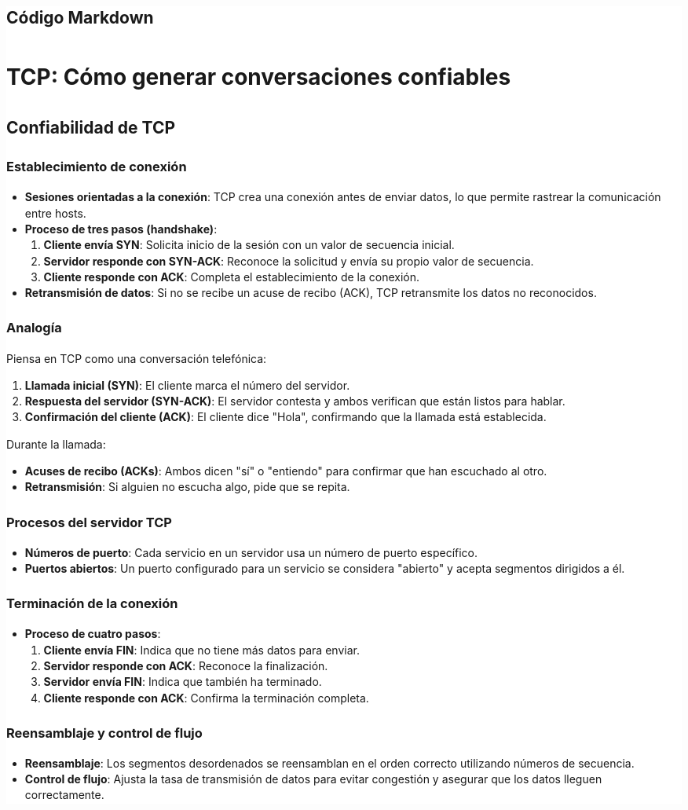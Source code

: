## Código Markdown

# TCP: Cómo generar conversaciones confiables

## Confiabilidad de TCP

### Establecimiento de conexión

- **Sesiones orientadas a la conexión**: TCP crea una conexión antes de enviar datos, lo que permite rastrear la comunicación entre hosts.
- **Proceso de tres pasos (handshake)**:
  1. **Cliente envía SYN**: Solicita inicio de la sesión con un valor de secuencia inicial.
  2. **Servidor responde con SYN-ACK**: Reconoce la solicitud y envía su propio valor de secuencia.
  3. **Cliente responde con ACK**: Completa el establecimiento de la conexión.
- **Retransmisión de datos**: Si no se recibe un acuse de recibo (ACK), TCP retransmite los datos no reconocidos.

### Analogía

Piensa en TCP como una conversación telefónica:
1. **Llamada inicial (SYN)**: El cliente marca el número del servidor.
2. **Respuesta del servidor (SYN-ACK)**: El servidor contesta y ambos verifican que están listos para hablar.
3. **Confirmación del cliente (ACK)**: El cliente dice "Hola", confirmando que la llamada está establecida.

Durante la llamada:
- **Acuses de recibo (ACKs)**: Ambos dicen "sí" o "entiendo" para confirmar que han escuchado al otro.
- **Retransmisión**: Si alguien no escucha algo, pide que se repita.

### Procesos del servidor TCP

- **Números de puerto**: Cada servicio en un servidor usa un número de puerto específico.
- **Puertos abiertos**: Un puerto configurado para un servicio se considera "abierto" y acepta segmentos dirigidos a él.

### Terminación de la conexión

- **Proceso de cuatro pasos**:
  1. **Cliente envía FIN**: Indica que no tiene más datos para enviar.
  2. **Servidor responde con ACK**: Reconoce la finalización.
  3. **Servidor envía FIN**: Indica que también ha terminado.
  4. **Cliente responde con ACK**: Confirma la terminación completa.

### Reensamblaje y control de flujo

- **Reensamblaje**: Los segmentos desordenados se reensamblan en el orden correcto utilizando números de secuencia.
- **Control de flujo**: Ajusta la tasa de transmisión de datos para evitar congestión y asegurar que los datos lleguen correctamente.
